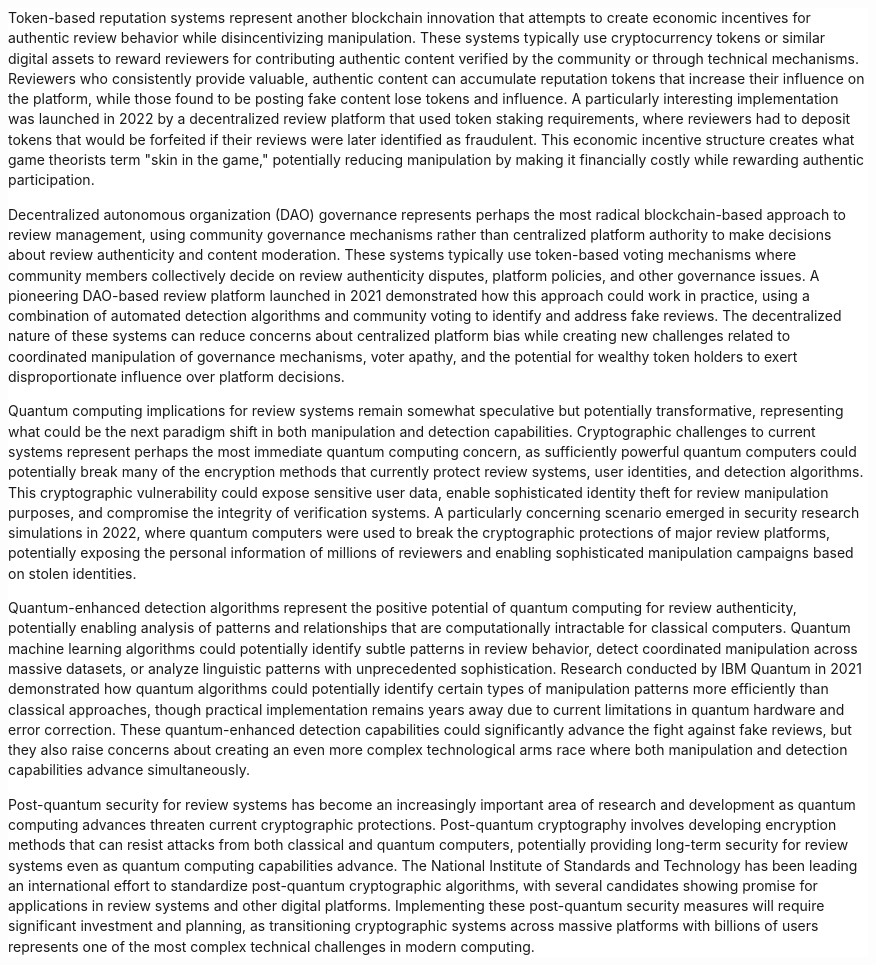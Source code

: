Token-based reputation systems represent another blockchain innovation that attempts to create economic incentives for authentic review behavior while disincentivizing manipulation. These systems typically use cryptocurrency tokens or similar digital assets to reward reviewers for contributing authentic content verified by the community or through technical mechanisms. Reviewers who consistently provide valuable, authentic content can accumulate reputation tokens that increase their influence on the platform, while those found to be posting fake content lose tokens and influence. A particularly interesting implementation was launched in 2022 by a decentralized review platform that used token staking requirements, where reviewers had to deposit tokens that would be forfeited if their reviews were later identified as fraudulent. This economic incentive structure creates what game theorists term "skin in the game," potentially reducing manipulation by making it financially costly while rewarding authentic participation.

Decentralized autonomous organization (DAO) governance represents perhaps the most radical blockchain-based approach to review management, using community governance mechanisms rather than centralized platform authority to make decisions about review authenticity and content moderation. These systems typically use token-based voting mechanisms where community members collectively decide on review authenticity disputes, platform policies, and other governance issues. A pioneering DAO-based review platform launched in 2021 demonstrated how this approach could work in practice, using a combination of automated detection algorithms and community voting to identify and address fake reviews. The decentralized nature of these systems can reduce concerns about centralized platform bias while creating new challenges related to coordinated manipulation of governance mechanisms, voter apathy, and the potential for wealthy token holders to exert disproportionate influence over platform decisions.

Quantum computing implications for review systems remain somewhat speculative but potentially transformative, representing what could be the next paradigm shift in both manipulation and detection capabilities. Cryptographic challenges to current systems represent perhaps the most immediate quantum computing concern, as sufficiently powerful quantum computers could potentially break many of the encryption methods that currently protect review systems, user identities, and detection algorithms. This cryptographic vulnerability could expose sensitive user data, enable sophisticated identity theft for review manipulation purposes, and compromise the integrity of verification systems. A particularly concerning scenario emerged in security research simulations in 2022, where quantum computers were used to break the cryptographic protections of major review platforms, potentially exposing the personal information of millions of reviewers and enabling sophisticated manipulation campaigns based on stolen identities.

Quantum-enhanced detection algorithms represent the positive potential of quantum computing for review authenticity, potentially enabling analysis of patterns and relationships that are computationally intractable for classical computers. Quantum machine learning algorithms could potentially identify subtle patterns in review behavior, detect coordinated manipulation across massive datasets, or analyze linguistic patterns with unprecedented sophistication. Research conducted by IBM Quantum in 2021 demonstrated how quantum algorithms could potentially identify certain types of manipulation patterns more efficiently than classical approaches, though practical implementation remains years away due to current limitations in quantum hardware and error correction. These quantum-enhanced detection capabilities could significantly advance the fight against fake reviews, but they also raise concerns about creating an even more complex technological arms race where both manipulation and detection capabilities advance simultaneously.

Post-quantum security for review systems has become an increasingly important area of research and development as quantum computing advances threaten current cryptographic protections. Post-quantum cryptography involves developing encryption methods that can resist attacks from both classical and quantum computers, potentially providing long-term security for review systems even as quantum computing capabilities advance. The National Institute of Standards and Technology has been leading an international effort to standardize post-quantum cryptographic algorithms, with several candidates showing promise for applications in review systems and other digital platforms. Implementing these post-quantum security measures will require significant investment and planning, as transitioning cryptographic systems across massive platforms with billions of users represents one of the most complex technical challenges in modern computing.
